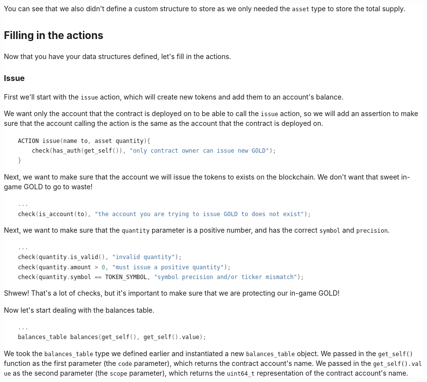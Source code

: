 You can see that we also didn't define a custom structure to store as we only needed the `asset` type to store 
the total supply.

## Filling in the actions

Now that you have your data structures defined, let's fill in the actions.

### Issue

First we'll start with the `issue` action, which will create new tokens and add them to an account's balance.

We want only the account that the contract is deployed on to be able to call the `issue` action, so we will add 
an assertion to make sure that the account calling the action is the same as the account that the contract is deployed on.

```cpp
    ACTION issue(name to, asset quantity){
        check(has_auth(get_self()), "only contract owner can issue new GOLD");
    }
```

Next, we want to make sure that the account we will issue the tokens to exists on the blockchain. We don't want that
sweet in-game GOLD to go to waste!

```cpp
    ...
    check(is_account(to), "the account you are trying to issue GOLD to does not exist");
```

Next, we want to make sure that the `quantity` parameter is a positive number, and has the correct 
`symbol` and `precision`.

```cpp
    ...
    check(quantity.is_valid(), "invalid quantity");
    check(quantity.amount > 0, "must issue a positive quantity");
    check(quantity.symbol == TOKEN_SYMBOL, "symbol precision and/or ticker mismatch");
```

Shwew! That's a lot of checks, but it's important to make sure that we are protecting our in-game GOLD!

Now let's start dealing with the balances table.

```cpp
    ...
    balances_table balances(get_self(), get_self().value);
```

We took the `balances_table` type we defined earlier and instantiated a new `balances_table` object. We passed in the 
`get_self()` function as the first parameter (the `code` parameter), which returns the contract account's name. We passed in the `get_self().value`
as the second parameter (the `scope` parameter), which returns the `uint64_t` representation of the contract account's name.
